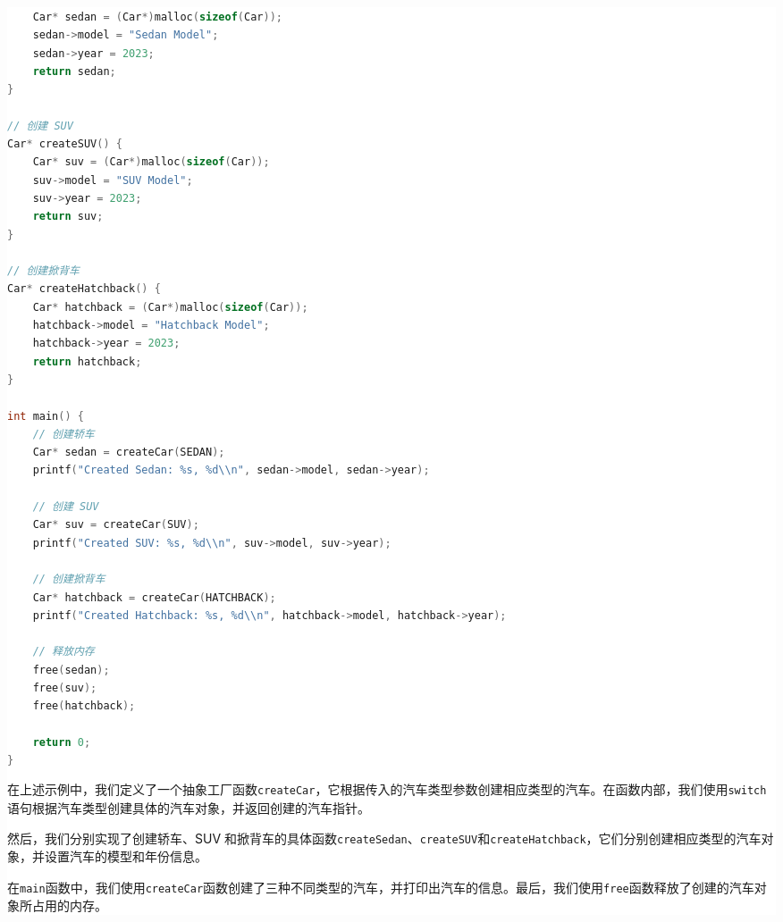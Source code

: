 ```c
    Car* sedan = (Car*)malloc(sizeof(Car));
    sedan->model = "Sedan Model";
    sedan->year = 2023;
    return sedan;
}

// 创建 SUV
Car* createSUV() {
    Car* suv = (Car*)malloc(sizeof(Car));
    suv->model = "SUV Model";
    suv->year = 2023;
    return suv;
}

// 创建掀背车
Car* createHatchback() {
    Car* hatchback = (Car*)malloc(sizeof(Car));
    hatchback->model = "Hatchback Model";
    hatchback->year = 2023;
    return hatchback;
}

int main() {
    // 创建轿车
    Car* sedan = createCar(SEDAN);
    printf("Created Sedan: %s, %d\\n", sedan->model, sedan->year);

    // 创建 SUV
    Car* suv = createCar(SUV);
    printf("Created SUV: %s, %d\\n", suv->model, suv->year);

    // 创建掀背车
    Car* hatchback = createCar(HATCHBACK);
    printf("Created Hatchback: %s, %d\\n", hatchback->model, hatchback->year);

    // 释放内存
    free(sedan);
    free(suv);
    free(hatchback);

    return 0;
}

```

在上述示例中，我们定义了一个抽象工厂函数`createCar`，它根据传入的汽车类型参数创建相应类型的汽车。在函数内部，我们使用`switch`语句根据汽车类型创建具体的汽车对象，并返回创建的汽车指针。

然后，我们分别实现了创建轿车、SUV 和掀背车的具体函数`createSedan`、`createSUV`和`createHatchback`，它们分别创建相应类型的汽车对象，并设置汽车的模型和年份信息。

在`main`函数中，我们使用`createCar`函数创建了三种不同类型的汽车，并打印出汽车的信息。最后，我们使用`free`函数释放了创建的汽车对象所占用的内存。
